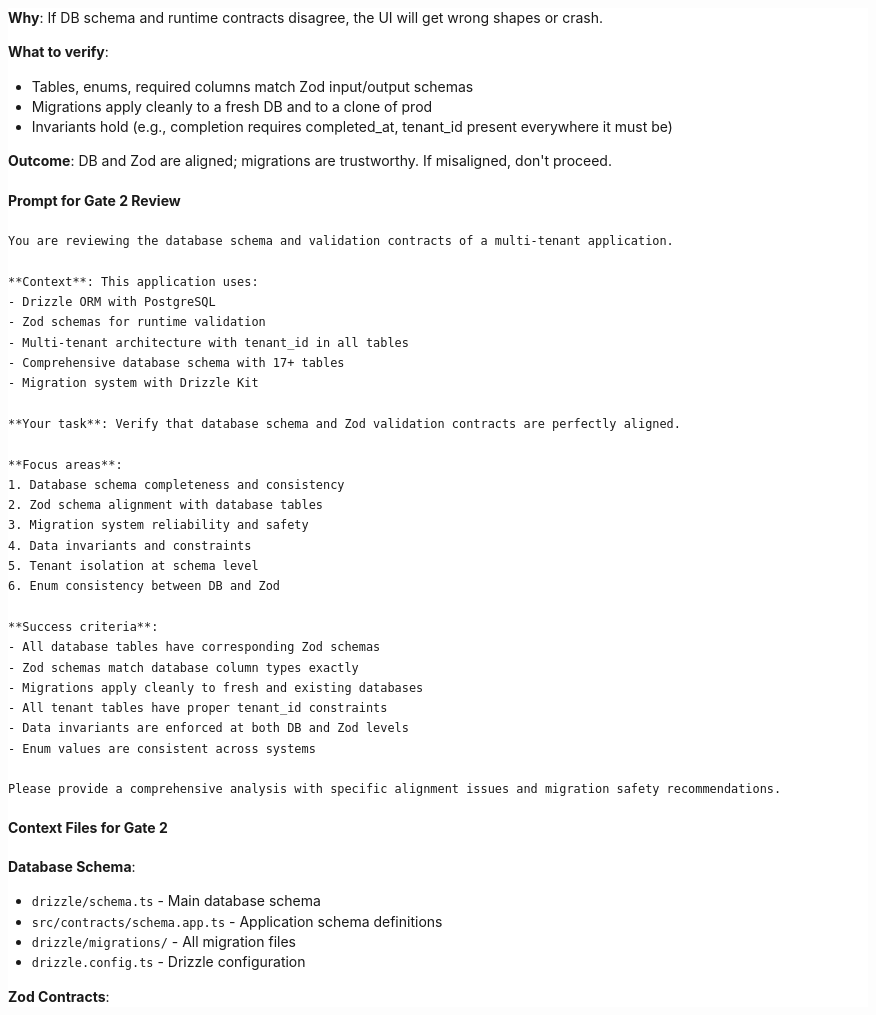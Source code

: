 **Why**: If DB schema and runtime contracts disagree, the UI will get wrong shapes or crash.

**What to verify**:

- Tables, enums, required columns match Zod input/output schemas
- Migrations apply cleanly to a fresh DB and to a clone of prod
- Invariants hold (e.g., completion requires completed_at, tenant_id present everywhere it must be)

**Outcome**: DB and Zod are aligned; migrations are trustworthy. If misaligned, don't proceed.

#### Prompt for Gate 2 Review

```
You are reviewing the database schema and validation contracts of a multi-tenant application.

**Context**: This application uses:
- Drizzle ORM with PostgreSQL
- Zod schemas for runtime validation
- Multi-tenant architecture with tenant_id in all tables
- Comprehensive database schema with 17+ tables
- Migration system with Drizzle Kit

**Your task**: Verify that database schema and Zod validation contracts are perfectly aligned.

**Focus areas**:
1. Database schema completeness and consistency
2. Zod schema alignment with database tables
3. Migration system reliability and safety
4. Data invariants and constraints
5. Tenant isolation at schema level
6. Enum consistency between DB and Zod

**Success criteria**:
- All database tables have corresponding Zod schemas
- Zod schemas match database column types exactly
- Migrations apply cleanly to fresh and existing databases
- All tenant tables have proper tenant_id constraints
- Data invariants are enforced at both DB and Zod levels
- Enum values are consistent across systems

Please provide a comprehensive analysis with specific alignment issues and migration safety recommendations.
```

#### Context Files for Gate 2

**Database Schema**:

- `drizzle/schema.ts` - Main database schema
- `src/contracts/schema.app.ts` - Application schema definitions
- `drizzle/migrations/` - All migration files
- `drizzle.config.ts` - Drizzle configuration

**Zod Contracts**:
